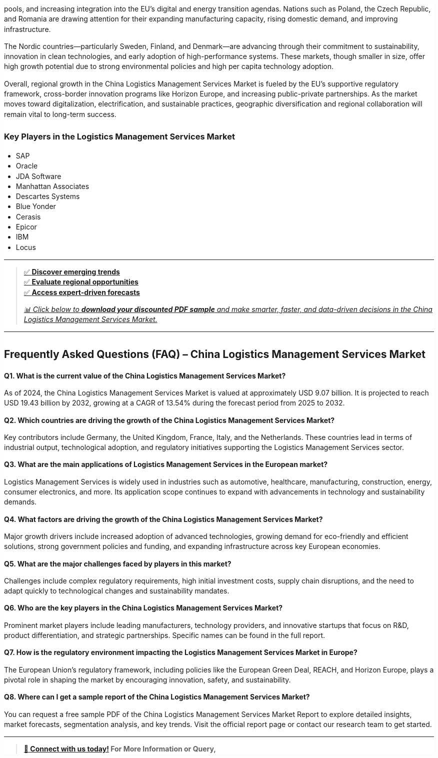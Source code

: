 pools, and increasing integration into the EU&rsquo;s digital and energy transition agendas. Nations such as Poland, the Czech Republic, and Romania are drawing attention for their expanding manufacturing capacity, rising domestic demand, and improving infrastructure.</p><p>The Nordic countries&mdash;particularly Sweden, Finland, and Denmark&mdash;are advancing through their commitment to sustainability, innovation in clean technologies, and early adoption of high-performance systems. These markets, though smaller in size, offer high growth potential due to strong environmental policies and high per capita technology adoption.</p><p>Overall, regional growth in the China Logistics Management Services Market is fueled by the EU&rsquo;s supportive regulatory framework, cross-border innovation programs like Horizon Europe, and increasing public-private partnerships. As the market moves toward digitalization, electrification, and sustainable practices, geographic diversification and regional collaboration will remain vital to long-term success.</p><p><h3>Key Players in the Logistics Management Services Market </h3><ul><li>SAP</li><li> Oracle</li><li> JDA Software</li><li> Manhattan Associates</li><li> Descartes Systems</li><li> Blue Yonder</li><li> Cerasis</li><li> Epicor</li><li> IBM</li><li> Locus</li></ul></p><hr /><blockquote><p><a href="https://www.marketresearchintellect.com/ask-for-discount/?rid=443415&amp;amp;utm_source=Github-China&amp;amp;utm_medium=026">✅ <strong data-start="617" data-end="645">Discover emerging trends</strong></a><br data-start="645" data-end="648" /><a href="https://www.marketresearchintellect.com/ask-for-discount/?rid=443415&amp;amp;utm_source=Github-China&amp;amp;utm_medium=026"> ✅ <strong data-start="650" data-end="685">Evaluate regional opportunities</strong></a><br data-start="685" data-end="688" /><a href="https://www.marketresearchintellect.com/ask-for-discount/?rid=443415&amp;amp;utm_source=Github-China&amp;amp;utm_medium=026"> ✅ <strong data-start="690" data-end="724">Access expert-driven forecasts</strong></a></p><p class="" data-start="728" data-end="864"><em><a href="https://www.marketresearchintellect.com/ask-for-discount/?rid=443415&amp;amp;utm_source=Github-China&amp;amp;utm_medium=026">📊 Click below to <strong data-start="746" data-end="785">download your discounted PDF sample</strong> and make smarter, faster, and data-driven decisions in the China Logistics Management Services Market.</a></em></p></blockquote><hr /><h2>Frequently Asked Questions (FAQ) &ndash; China Logistics Management Services Market</h2><p><strong>Q1. What is the current value of the China Logistics Management Services Market?</strong></p><p>As of 2024, the China Logistics Management Services Market is valued at approximately USD 9.07 billion. It is projected to reach USD 19.43 billion by 2032, growing at a CAGR of 13.54% during the forecast period from 2025 to 2032.</p><p><strong>Q2. Which countries are driving the growth of the China Logistics Management Services Market?</strong></p><p>Key contributors include Germany, the United Kingdom, France, Italy, and the Netherlands. These countries lead in terms of industrial output, technological adoption, and regulatory initiatives supporting the Logistics Management Services sector.</p><p><strong>Q3. What are the main applications of Logistics Management Services in the European market?</strong></p><p>Logistics Management Services is widely used in industries such as automotive, healthcare, manufacturing, construction, energy, consumer electronics, and more. Its application scope continues to expand with advancements in technology and sustainability demands.</p><p><strong>Q4. What factors are driving the growth of the China Logistics Management Services Market?</strong></p><p>Major growth drivers include increased adoption of advanced technologies, growing demand for eco-friendly and efficient solutions, strong government policies and funding, and expanding infrastructure across key European economies.</p><p><strong>Q5. What are the major challenges faced by players in this market?</strong></p><p>Challenges include complex regulatory requirements, high initial investment costs, supply chain disruptions, and the need to adapt quickly to technological changes and sustainability mandates.</p><p><strong>Q6. Who are the key players in the China Logistics Management Services Market?</strong></p><p>Prominent market players include leading manufacturers, technology providers, and innovative startups that focus on R&amp;D, product differentiation, and strategic partnerships. Specific names can be found in the full report.</p><p><strong>Q7. How is the regulatory environment impacting the Logistics Management Services Market in Europe?</strong></p><p>The European Union&rsquo;s regulatory framework, including policies like the European Green Deal, REACH, and Horizon Europe, plays a pivotal role in shaping the market by encouraging innovation, safety, and sustainability.</p><p><strong>Q8. Where can I get a sample report of the China Logistics Management Services Market?</strong></p><p>You can request a free sample PDF of the China Logistics Management Services Market Report to explore detailed insights, market forecasts, segmentation analysis, and key trends. Visit the official report page or contact our research team to get started.</p><hr /><blockquote><p><span class="font-[700]"><strong><a href="https://www.marketresearchintellect.com/product/global-logistics-management-services-market-size-and-forecast/?utm_source=Linkedin&utm_medium=026">📩 Connect with us today!</a> For More Information or Query,